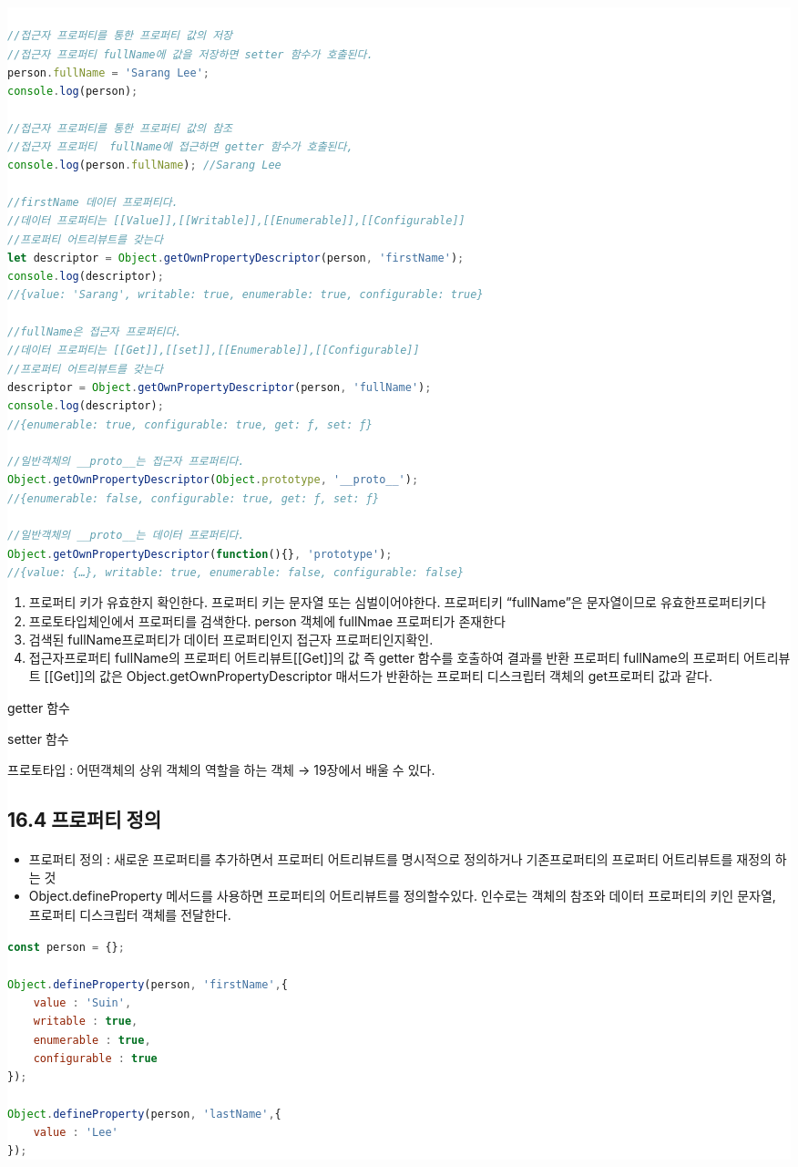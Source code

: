 ```jsx

//접근자 프로퍼티를 통한 프로퍼티 값의 저장
//접근자 프로퍼티 fullName에 값을 저장하면 setter 함수가 호출된다.
person.fullName = 'Sarang Lee';
console.log(person);

//접근자 프로퍼티를 통한 프로퍼티 값의 참조
//접근자 프로퍼티  fullName에 접근하면 getter 함수가 호출된다,
console.log(person.fullName); //Sarang Lee

//firstName 데이터 프로퍼티다.
//데이터 프로퍼티는 [[Value]],[[Writable]],[[Enumerable]],[[Configurable]]
//프로퍼티 어트리뷰트를 갖는다
let descriptor = Object.getOwnPropertyDescriptor(person, 'firstName');
console.log(descriptor);
//{value: 'Sarang', writable: true, enumerable: true, configurable: true}

//fullName은 접근자 프로퍼티다.
//데이터 프로퍼티는 [[Get]],[[set]],[[Enumerable]],[[Configurable]]
//프로퍼티 어트리뷰트를 갖는다
descriptor = Object.getOwnPropertyDescriptor(person, 'fullName');
console.log(descriptor);
//{enumerable: true, configurable: true, get: ƒ, set: ƒ}

//일반객체의 __proto__는 접근자 프로퍼티다.
Object.getOwnPropertyDescriptor(Object.prototype, '__proto__');
//{enumerable: false, configurable: true, get: ƒ, set: ƒ}

//일반객체의 __proto__는 데이터 프로퍼티다.
Object.getOwnPropertyDescriptor(function(){}, 'prototype');
//{value: {…}, writable: true, enumerable: false, configurable: false}
```

1. 프로퍼티 키가 유효한지 확인한다. 프로퍼티 키는 문자열 또는 심벌이어야한다. 프로퍼티키 “fullName”은 문자열이므로 유효한프로퍼티키다
2. 프로토타입체인에서 프로퍼티를 검색한다. person 객체에 fullNmae 프로퍼티가 존재한다
3. 검색된 fullName프로퍼티가 데이터 프로퍼티인지 접근자 프로퍼티인지확인.
4. 접근자프로퍼티 fullName의 프로퍼티 어트리뷰트[[Get]]의 값 즉 getter 함수를 호출하여 결과를 반환
프로퍼티  fullName의 프로퍼티 어트리뷰트 [[Get]]의 값은 Object.getOwnPropertyDescriptor 매서드가 반환하는 프로퍼티 디스크립터 객체의 get프로퍼티 값과 같다.

getter 함수

setter 함수

프로토타입 : 어떤객체의 상위 객체의 역할을 하는 객체 → 19장에서 배울 수 있다.

## 16.4 프로퍼티 정의

- 프로퍼티 정의 : 새로운 프로퍼티를 추가하면서 프로퍼티 어트리뷰트를 명시적으로 정의하거나 기존프로퍼티의 프로퍼티 어트리뷰트를 재정의 하는 것
- Object.defineProperty 메서드를 사용하면 프로퍼티의 어트리뷰트를 정의할수있다. 인수로는 객체의 참조와 데이터 프로퍼티의 키인 문자열, 프로퍼티 디스크립터 객체를 전달한다.

```jsx
const person = {};

Object.defineProperty(person, 'firstName',{
	value : 'Suin',
	writable : true,
	enumerable : true,
	configurable : true
});

Object.defineProperty(person, 'lastName',{
	value : 'Lee'
});
```